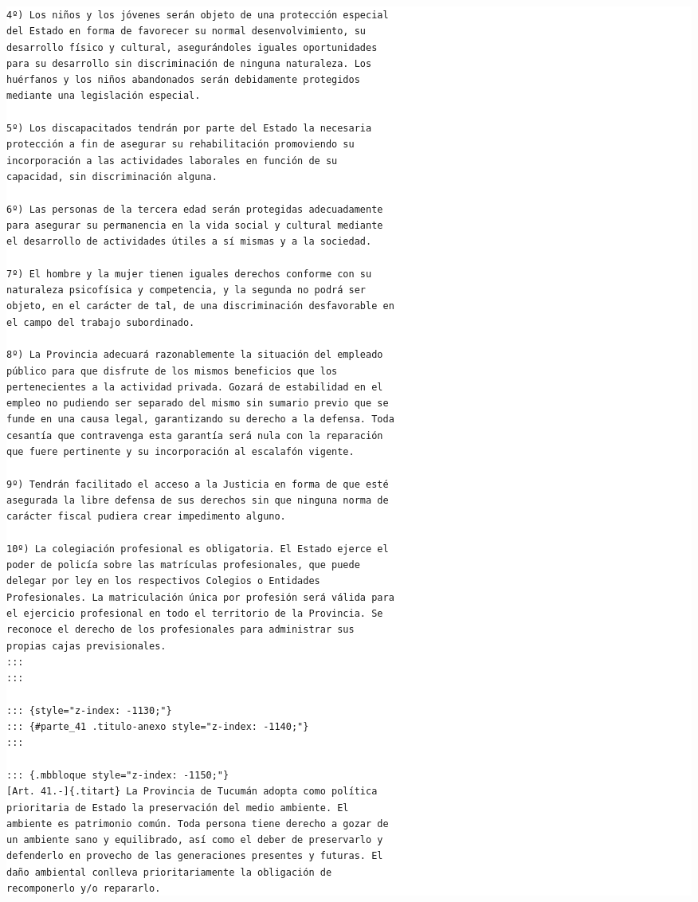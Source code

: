     4º) Los niños y los jóvenes serán objeto de una protección especial
    del Estado en forma de favorecer su normal desenvolvimiento, su
    desarrollo físico y cultural, asegurándoles iguales oportunidades
    para su desarrollo sin discriminación de ninguna naturaleza. Los
    huérfanos y los niños abandonados serán debidamente protegidos
    mediante una legislación especial.

    5º) Los discapacitados tendrán por parte del Estado la necesaria
    protección a fin de asegurar su rehabilitación promoviendo su
    incorporación a las actividades laborales en función de su
    capacidad, sin discriminación alguna.

    6º) Las personas de la tercera edad serán protegidas adecuadamente
    para asegurar su permanencia en la vida social y cultural mediante
    el desarrollo de actividades útiles a sí mismas y a la sociedad.

    7º) El hombre y la mujer tienen iguales derechos conforme con su
    naturaleza psicofísica y competencia, y la segunda no podrá ser
    objeto, en el carácter de tal, de una discriminación desfavorable en
    el campo del trabajo subordinado.

    8º) La Provincia adecuará razonablemente la situación del empleado
    público para que disfrute de los mismos beneficios que los
    pertenecientes a la actividad privada. Gozará de estabilidad en el
    empleo no pudiendo ser separado del mismo sin sumario previo que se
    funde en una causa legal, garantizando su derecho a la defensa. Toda
    cesantía que contravenga esta garantía será nula con la reparación
    que fuere pertinente y su incorporación al escalafón vigente.

    9º) Tendrán facilitado el acceso a la Justicia en forma de que esté
    asegurada la libre defensa de sus derechos sin que ninguna norma de
    carácter fiscal pudiera crear impedimento alguno.

    10º) La colegiación profesional es obligatoria. El Estado ejerce el
    poder de policía sobre las matrículas profesionales, que puede
    delegar por ley en los respectivos Colegios o Entidades
    Profesionales. La matriculación única por profesión será válida para
    el ejercicio profesional en todo el territorio de la Provincia. Se
    reconoce el derecho de los profesionales para administrar sus
    propias cajas previsionales.
    :::
    :::

    ::: {style="z-index: -1130;"}
    ::: {#parte_41 .titulo-anexo style="z-index: -1140;"}
    :::

    ::: {.mbbloque style="z-index: -1150;"}
    [Art. 41.-]{.titart} La Provincia de Tucumán adopta como política
    prioritaria de Estado la preservación del medio ambiente. El
    ambiente es patrimonio común. Toda persona tiene derecho a gozar de
    un ambiente sano y equilibrado, así como el deber de preservarlo y
    defenderlo en provecho de las generaciones presentes y futuras. El
    daño ambiental conlleva prioritariamente la obligación de
    recomponerlo y/o repararlo.
